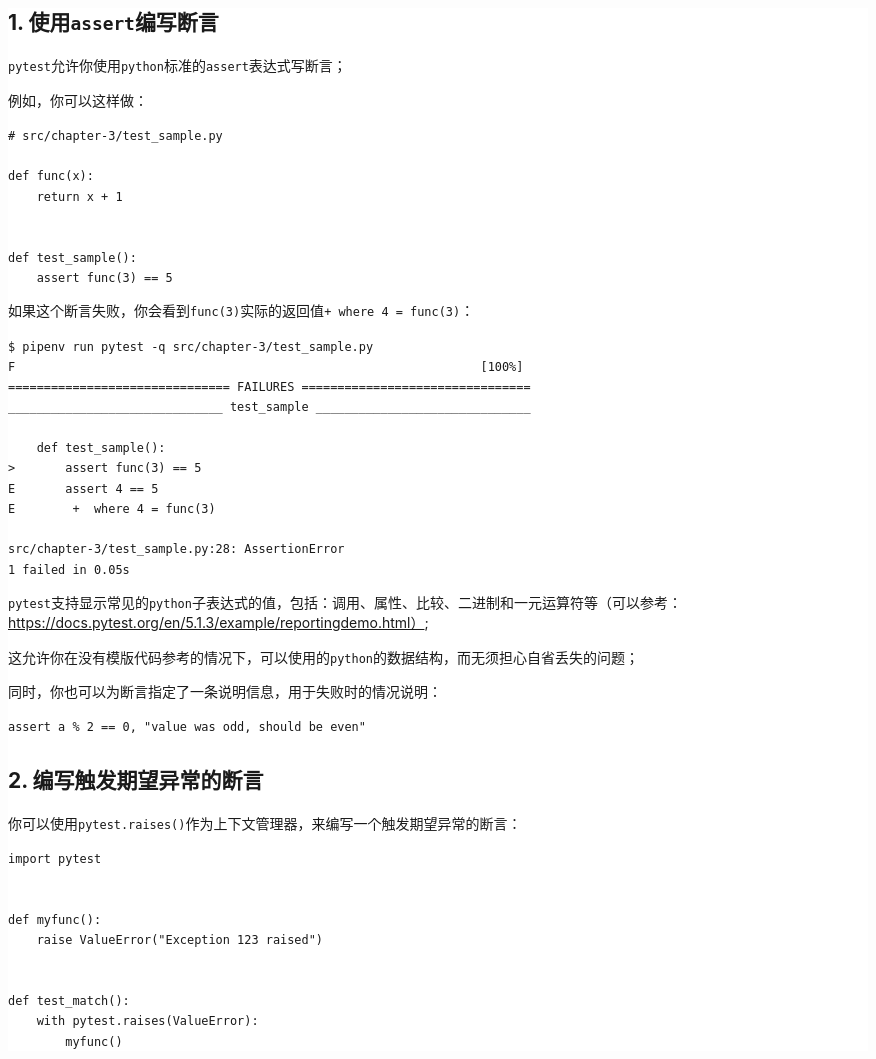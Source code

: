 ## 1. 使用`assert`编写断言

`pytest`允许你使用`python`标准的`assert`表达式写断言；

例如，你可以这样做：

```
# src/chapter-3/test_sample.py

def func(x):
    return x + 1


def test_sample():
    assert func(3) == 5
```

如果这个断言失败，你会看到`func(3)`实际的返回值`+ where 4 = func(3)`：

```
$ pipenv run pytest -q src/chapter-3/test_sample.py 
F                                                                 [100%]
=============================== FAILURES ================================
______________________________ test_sample ______________________________

    def test_sample():
>       assert func(3) == 5
E       assert 4 == 5
E        +  where 4 = func(3)

src/chapter-3/test_sample.py:28: AssertionError
1 failed in 0.05s
```

`pytest`支持显示常见的`python`子表达式的值，包括：调用、属性、比较、二进制和一元运算符等（可以参考：https://docs.pytest.org/en/5.1.3/example/reportingdemo.html）;

这允许你在没有模版代码参考的情况下，可以使用的`python`的数据结构，而无须担心自省丢失的问题；

同时，你也可以为断言指定了一条说明信息，用于失败时的情况说明：

```
assert a % 2 == 0, "value was odd, should be even"
```

## 2. 编写触发期望异常的断言

你可以使用`pytest.raises()`作为上下文管理器，来编写一个触发期望异常的断言：

```
import pytest


def myfunc():
    raise ValueError("Exception 123 raised")


def test_match():
    with pytest.raises(ValueError):
        myfunc()
```
